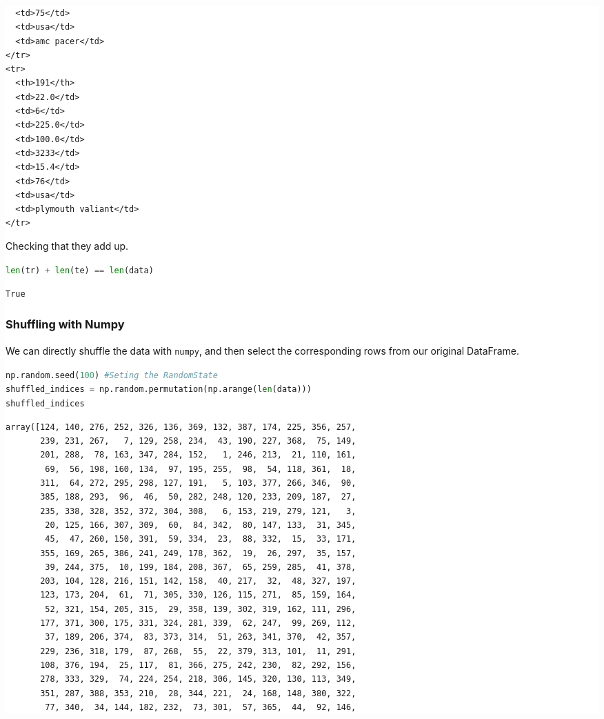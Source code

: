       <td>75</td>
      <td>usa</td>
      <td>amc pacer</td>
    </tr>
    <tr>
      <th>191</th>
      <td>22.0</td>
      <td>6</td>
      <td>225.0</td>
      <td>100.0</td>
      <td>3233</td>
      <td>15.4</td>
      <td>76</td>
      <td>usa</td>
      <td>plymouth valiant</td>
    </tr>
  </tbody>
</table>
</div>



Checking that they add up.


```python
len(tr) + len(te) == len(data)
```




    True



### Shuffling with Numpy

We can directly shuffle the data with `numpy`, and then select the corresponding rows from our original DataFrame.


```python
np.random.seed(100) #Seting the RandomState
shuffled_indices = np.random.permutation(np.arange(len(data)))
shuffled_indices
```




    array([124, 140, 276, 252, 326, 136, 369, 132, 387, 174, 225, 356, 257,
           239, 231, 267,   7, 129, 258, 234,  43, 190, 227, 368,  75, 149,
           201, 288,  78, 163, 347, 284, 152,   1, 246, 213,  21, 110, 161,
            69,  56, 198, 160, 134,  97, 195, 255,  98,  54, 118, 361,  18,
           311,  64, 272, 295, 298, 127, 191,   5, 103, 377, 266, 346,  90,
           385, 188, 293,  96,  46,  50, 282, 248, 120, 233, 209, 187,  27,
           235, 338, 328, 352, 372, 304, 308,   6, 153, 219, 279, 121,   3,
            20, 125, 166, 307, 309,  60,  84, 342,  80, 147, 133,  31, 345,
            45,  47, 260, 150, 391,  59, 334,  23,  88, 332,  15,  33, 171,
           355, 169, 265, 386, 241, 249, 178, 362,  19,  26, 297,  35, 157,
            39, 244, 375,  10, 199, 184, 208, 367,  65, 259, 285,  41, 378,
           203, 104, 128, 216, 151, 142, 158,  40, 217,  32,  48, 327, 197,
           123, 173, 204,  61,  71, 305, 330, 126, 115, 271,  85, 159, 164,
            52, 321, 154, 205, 315,  29, 358, 139, 302, 319, 162, 111, 296,
           177, 371, 300, 175, 331, 324, 281, 339,  62, 247,  99, 269, 112,
            37, 189, 206, 374,  83, 373, 314,  51, 263, 341, 370,  42, 357,
           229, 236, 318, 179,  87, 268,  55,  22, 379, 313, 101,  11, 291,
           108, 376, 194,  25, 117,  81, 366, 275, 242, 230,  82, 292, 156,
           278, 333, 329,  74, 224, 254, 218, 306, 145, 320, 130, 113, 349,
           351, 287, 388, 353, 210,  28, 344, 221,  24, 168, 148, 380, 322,
            77, 340,  34, 144, 182, 232,  73, 301,  57, 365,  44,  92, 146,